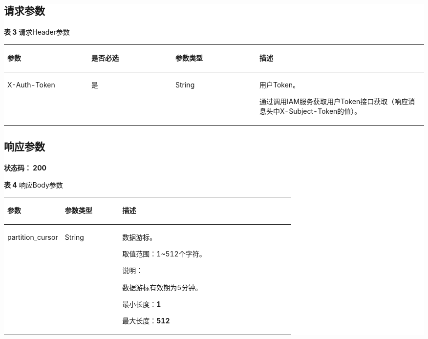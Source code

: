 </tbody>
</table>

## 请求参数

**表 3**  请求Header参数

<a name="HeaderParameter"></a>
<table><thead align="left"><tr><th class="cellrowborder" valign="top" width="20%" id="mcps1.2.5.1.1"><p>参数</p>
</th>
<th class="cellrowborder" valign="top" width="20%" id="mcps1.2.5.1.2"><p>是否必选</p>
</th>
<th class="cellrowborder" valign="top" width="20%" id="mcps1.2.5.1.3"><p>参数类型</p>
</th>
<th class="cellrowborder" valign="top" width="40%" id="mcps1.2.5.1.4"><p>描述</p>
</th>
</tr>
</thead>
<tbody><tr><td class="cellrowborder" valign="top" width="20%" headers="mcps1.2.5.1.1 "><p>X-Auth-Token</p>
</td>
<td class="cellrowborder" valign="top" width="20%" headers="mcps1.2.5.1.2 "><p>是</p>
</td>
<td class="cellrowborder" valign="top" width="20%" headers="mcps1.2.5.1.3 "><p>String</p>
</td>
<td class="cellrowborder" valign="top" width="40%" headers="mcps1.2.5.1.4 "><p>用户Token。</p>
<p>通过调用IAM服务获取用户Token接口获取（响应消息头中X-Subject-Token的值）。</p>
</td>
</tr>
</tbody>
</table>

## 响应参数

**状态码： 200**

**表 4**  响应Body参数

<a name="responseParameter"></a>
<table><thead align="left"><tr><th class="cellrowborder" valign="top" width="20%" id="mcps1.2.4.1.1"><p>参数</p>
</th>
<th class="cellrowborder" valign="top" width="20%" id="mcps1.2.4.1.2"><p>参数类型</p>
</th>
<th class="cellrowborder" valign="top" width="60%" id="mcps1.2.4.1.3"><p>描述</p>
</th>
</tr>
</thead>
<tbody><tr><td class="cellrowborder" valign="top" width="20%" headers="mcps1.2.4.1.1 "><p>partition_cursor</p>
</td>
<td class="cellrowborder" valign="top" width="20%" headers="mcps1.2.4.1.2 "><p>String</p>
</td>
<td class="cellrowborder" valign="top" width="60%" headers="mcps1.2.4.1.3 "><p>数据游标。</p>
<p>取值范围：1~512个字符。</p>
<p>说明：</p>
<p>数据游标有效期为5分钟。</p>
<p>最小长度：<strong>1</strong></p>
<p>最大长度：<strong>512</strong></p>
</td>
</tr>
</tbody>
</table>
